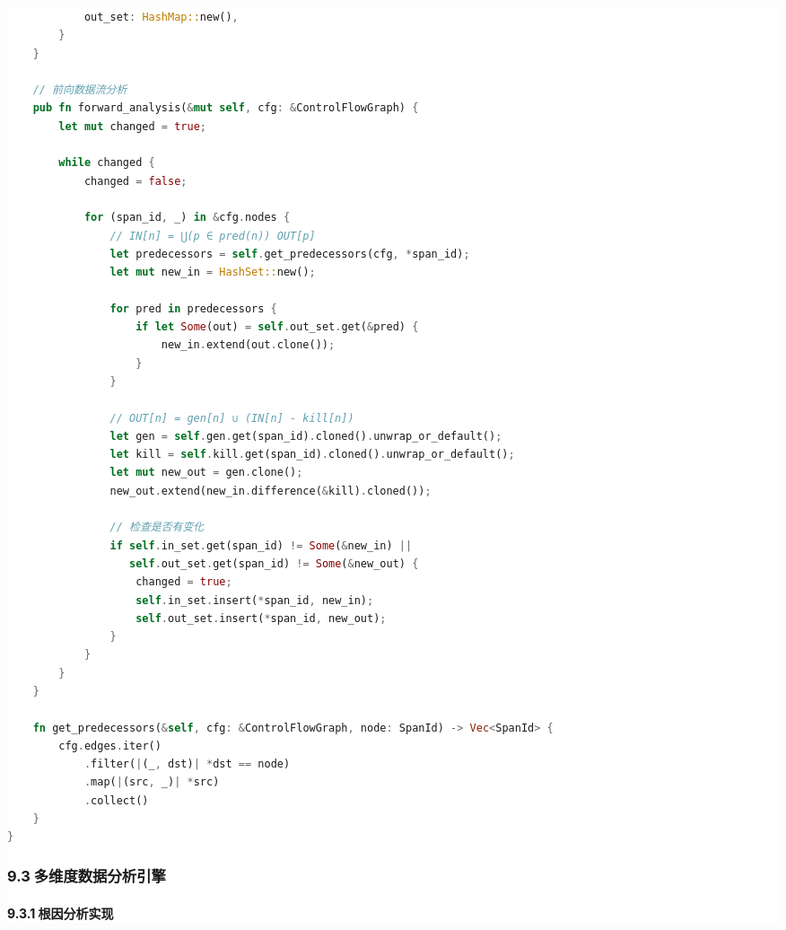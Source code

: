 ```rust
            out_set: HashMap::new(),
        }
    }
    
    // 前向数据流分析
    pub fn forward_analysis(&mut self, cfg: &ControlFlowGraph) {
        let mut changed = true;
        
        while changed {
            changed = false;
            
            for (span_id, _) in &cfg.nodes {
                // IN[n] = ⋃(p ∈ pred(n)) OUT[p]
                let predecessors = self.get_predecessors(cfg, *span_id);
                let mut new_in = HashSet::new();
                
                for pred in predecessors {
                    if let Some(out) = self.out_set.get(&pred) {
                        new_in.extend(out.clone());
                    }
                }
                
                // OUT[n] = gen[n] ∪ (IN[n] - kill[n])
                let gen = self.gen.get(span_id).cloned().unwrap_or_default();
                let kill = self.kill.get(span_id).cloned().unwrap_or_default();
                let mut new_out = gen.clone();
                new_out.extend(new_in.difference(&kill).cloned());
                
                // 检查是否有变化
                if self.in_set.get(span_id) != Some(&new_in) ||
                   self.out_set.get(span_id) != Some(&new_out) {
                    changed = true;
                    self.in_set.insert(*span_id, new_in);
                    self.out_set.insert(*span_id, new_out);
                }
            }
        }
    }
    
    fn get_predecessors(&self, cfg: &ControlFlowGraph, node: SpanId) -> Vec<SpanId> {
        cfg.edges.iter()
            .filter(|(_, dst)| *dst == node)
            .map(|(src, _)| *src)
            .collect()
    }
}
```

### 9.3 多维度数据分析引擎

#### 9.3.1 根因分析实现

